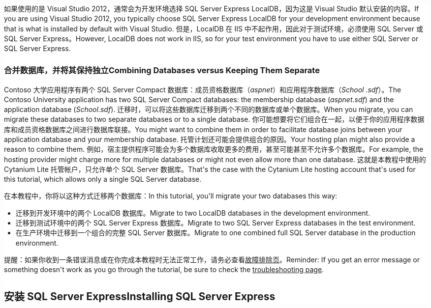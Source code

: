 <span data-ttu-id="f07da-124">如果使用的是 Visual Studio 2012，通常会为开发环境选择 SQL Server Express LocalDB，因为这是 Visual Studio 默认安装的内容。</span><span class="sxs-lookup"><span data-stu-id="f07da-124">If you are using Visual Studio 2012, you typically choose SQL Server Express LocalDB for your development environment because that is what is installed by default with Visual Studio.</span></span> <span data-ttu-id="f07da-125">但是，LocalDB 在 IIS 中不起作用，因此对于测试环境，必须使用 SQL Server 或 SQL Server Express。</span><span class="sxs-lookup"><span data-stu-id="f07da-125">However, LocalDB does not work in IIS, so for your test environment you have to use either SQL Server or SQL Server Express.</span></span>

### <a name="combining-databases-versus-keeping-them-separate"></a><span data-ttu-id="f07da-126">合并数据库，并将其保持独立</span><span class="sxs-lookup"><span data-stu-id="f07da-126">Combining Databases versus Keeping Them Separate</span></span>

<span data-ttu-id="f07da-127">Contoso 大学应用程序有两个 SQL Server Compact 数据库：成员资格数据库（*aspnet*）和应用程序数据库（*School .sdf*）。</span><span class="sxs-lookup"><span data-stu-id="f07da-127">The Contoso University application has two SQL Server Compact databases: the membership database (*aspnet.sdf*) and the application database (*School.sdf*).</span></span> <span data-ttu-id="f07da-128">迁移时，可以将这些数据库迁移到两个不同的数据库或单个数据库。</span><span class="sxs-lookup"><span data-stu-id="f07da-128">When you migrate, you can migrate these databases to two separate databases or to a single database.</span></span> <span data-ttu-id="f07da-129">你可能想要将它们组合在一起，以便于你的应用程序数据库和成员资格数据库之间进行数据库联接。</span><span class="sxs-lookup"><span data-stu-id="f07da-129">You might want to combine them in order to facilitate database joins between your application database and your membership database.</span></span> <span data-ttu-id="f07da-130">托管计划还可能会提供组合的原因。</span><span class="sxs-lookup"><span data-stu-id="f07da-130">Your hosting plan might also provide a reason to combine them.</span></span> <span data-ttu-id="f07da-131">例如，宿主提供程序可能会为多个数据库收取更多的费用，甚至可能甚至不允许多个数据库。</span><span class="sxs-lookup"><span data-stu-id="f07da-131">For example, the hosting provider might charge more for multiple databases or might not even allow more than one database.</span></span> <span data-ttu-id="f07da-132">这就是本教程中使用的 Cytanium Lite 托管帐户，只允许单个 SQL Server 数据库。</span><span class="sxs-lookup"><span data-stu-id="f07da-132">That's the case with the Cytanium Lite hosting account that's used for this tutorial, which allows only a single SQL Server database.</span></span>

<span data-ttu-id="f07da-133">在本教程中，你将以这种方式迁移两个数据库：</span><span class="sxs-lookup"><span data-stu-id="f07da-133">In this tutorial, you'll migrate your two databases this way:</span></span>

- <span data-ttu-id="f07da-134">迁移到开发环境中的两个 LocalDB 数据库。</span><span class="sxs-lookup"><span data-stu-id="f07da-134">Migrate to two LocalDB databases in the development environment.</span></span>
- <span data-ttu-id="f07da-135">迁移到测试环境中的两个 SQL Server Express 数据库。</span><span class="sxs-lookup"><span data-stu-id="f07da-135">Migrate to two SQL Server Express databases in the test environment.</span></span>
- <span data-ttu-id="f07da-136">在生产环境中迁移到一个组合的完整 SQL Server 数据库。</span><span class="sxs-lookup"><span data-stu-id="f07da-136">Migrate to one combined full SQL Server database in the production environment.</span></span>

<span data-ttu-id="f07da-137">提醒：如果你收到一条错误消息或在你完成本教程时无法正常工作，请务必查看[故障排除页](deployment-to-a-hosting-provider-creating-and-installing-deployment-packages-12-of-12.md)。</span><span class="sxs-lookup"><span data-stu-id="f07da-137">Reminder: If you get an error message or something doesn't work as you go through the tutorial, be sure to check the [troubleshooting page](deployment-to-a-hosting-provider-creating-and-installing-deployment-packages-12-of-12.md).</span></span>

## <a name="installing-sql-server-express"></a><span data-ttu-id="f07da-138">安装 SQL Server Express</span><span class="sxs-lookup"><span data-stu-id="f07da-138">Installing SQL Server Express</span></span>
